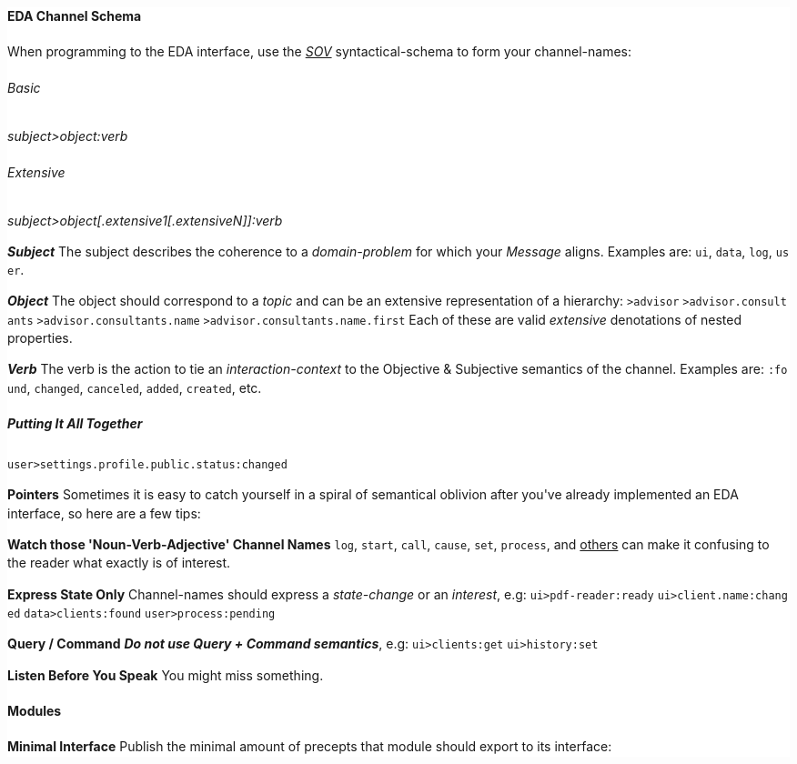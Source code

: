 #### EDA Channel Schema
When programming to the EDA interface, use the [*SOV*](http://lingwiki.com/index.php?title=List_of_SVO_Languages) syntactical-schema to form your channel-names:

###### Basic
*subject>object:verb*
###### Extensive
*subject>object[.extensive1[.extensiveN]]:verb*


***Subject***
The subject describes the coherence to a *domain-problem* for which your *Message* aligns. Examples are: `ui`, `data`, `log`, `user`.

***Object***
The object should correspond to a *topic* and can be an extensive representation of a hierarchy:
`>advisor`
`>advisor.consultants`
`>advisor.consultants.name`
`>advisor.consultants.name.first`
Each of these are valid *extensive* denotations of nested properties.

***Verb***
The verb is the action to tie an *interaction-context* to the Objective & Subjective semantics of the channel. Examples are: `:found`, `changed`, `canceled`, `added`, `created`, etc.

##### Putting It All Together
`user>settings.profile.public.status:changed`

**Pointers**
Sometimes it is easy to catch yourself in a spiral of semantical oblivion after you've already implemented an EDA interface, so here are a few tips:

**Watch those 'Noun-Verb-Adjective' Channel Names**
`log`, `start`, `call`, `cause`, `set`, `process`,  and [others](http://www.enchantedlearning.com/wordlist/nounandverb.shtml) can make it confusing to the reader what exactly is of interest.

**Express State Only**
Channel-names should express a *state-change* or an *interest*, e.g:
`ui>pdf-reader:ready`
`ui>client.name:changed`
`data>clients:found`
`user>process:pending`

**Query / Command**
***Do not use Query + Command semantics***, e.g:
`ui>clients:get`
`ui>history:set`

**Listen Before You Speak**
You might miss something.


#### Modules

**Minimal Interface**
Publish the minimal amount of precepts that module should export to its interface:


  [^footnote]: Here is the *text* of the **footnote**.
